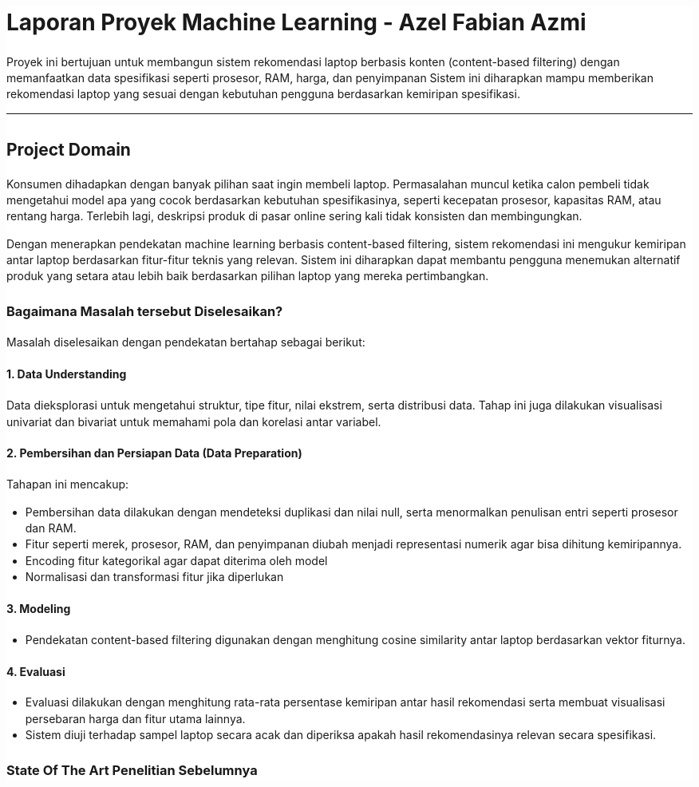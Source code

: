 # Laporan Proyek Machine Learning - Azel Fabian Azmi

Proyek ini bertujuan untuk membangun sistem rekomendasi laptop berbasis konten (content-based filtering) dengan memanfaatkan data spesifikasi seperti prosesor, RAM, harga, dan penyimpanan Sistem ini diharapkan mampu memberikan rekomendasi laptop yang sesuai dengan kebutuhan pengguna berdasarkan kemiripan spesifikasi.

---

## Project Domain

Konsumen dihadapkan dengan banyak pilihan saat ingin membeli laptop. Permasalahan muncul ketika calon pembeli tidak mengetahui model apa yang cocok berdasarkan kebutuhan spesifikasinya, seperti kecepatan prosesor, kapasitas RAM, atau rentang harga. Terlebih lagi, deskripsi produk di pasar online sering kali tidak konsisten dan membingungkan.

Dengan menerapkan pendekatan machine learning berbasis content-based filtering, sistem rekomendasi ini mengukur kemiripan antar laptop berdasarkan fitur-fitur teknis yang relevan. Sistem ini diharapkan dapat membantu pengguna menemukan alternatif produk yang setara atau lebih baik berdasarkan pilihan laptop yang mereka pertimbangkan.

### Bagaimana Masalah tersebut Diselesaikan?

Masalah diselesaikan dengan pendekatan bertahap sebagai berikut:

#### 1. Data Understanding 
Data dieksplorasi untuk mengetahui struktur, tipe fitur, nilai ekstrem, serta distribusi data. Tahap ini juga dilakukan visualisasi univariat dan bivariat untuk memahami pola dan korelasi antar variabel.

#### 2. Pembersihan dan Persiapan Data (Data Preparation)
Tahapan ini mencakup:
- Pembersihan data dilakukan dengan mendeteksi duplikasi dan nilai null, serta menormalkan penulisan entri seperti prosesor dan RAM.
- Fitur seperti merek, prosesor, RAM, dan penyimpanan diubah menjadi representasi numerik agar bisa dihitung kemiripannya.
- Encoding fitur kategorikal agar dapat diterima oleh model
- Normalisasi dan transformasi fitur jika diperlukan

#### 3. Modeling
- Pendekatan content-based filtering digunakan dengan menghitung cosine similarity antar laptop berdasarkan vektor fiturnya.

#### 4. Evaluasi
- Evaluasi dilakukan dengan menghitung rata-rata persentase kemiripan antar hasil rekomendasi serta membuat visualisasi persebaran harga dan fitur utama lainnya.
- Sistem diuji terhadap sampel laptop secara acak dan diperiksa apakah hasil rekomendasinya relevan secara spesifikasi.


### State Of The Art Penelitian Sebelumnya
